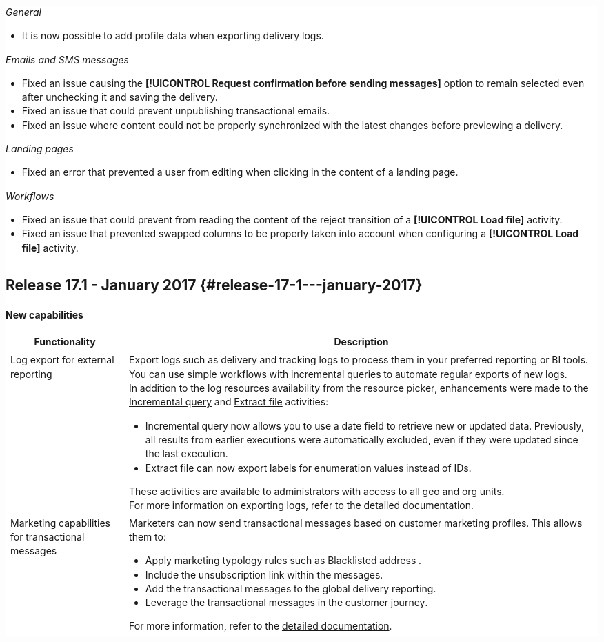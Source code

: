 _General_

* It is now possible to add profile data when exporting delivery logs.

_Emails and SMS messages_

* Fixed an issue causing the **[!UICONTROL Request confirmation before sending messages]** option to remain selected even after unchecking it and saving the delivery.
* Fixed an issue that could prevent unpublishing transactional emails.
* Fixed an issue where content could not be properly synchronized with the latest changes before previewing a delivery.

_Landing pages_

* Fixed an error that prevented a user from editing when clicking in the content of a landing page.

_Workflows_

* Fixed an issue that could prevent from reading the content of the reject transition of a **[!UICONTROL Load file]** activity.
* Fixed an issue that prevented swapped columns to be properly taken into account when configuring a **[!UICONTROL Load file]** activity.

## Release 17.1 - January 2017 {#release-17-1---january-2017}

**New capabilities**

<table> 
 <thead> 
  <tr> 
   <th> Functionality<br /> </th> 
   <th> Description<br /> </th> 
  </tr> 
 </thead> 
 <tbody> 
  <tr> 
   <td> Log export for external reporting<br /> </td> 
   <td> Export logs such as delivery and tracking logs to process them in your preferred reporting or BI tools. You can use simple workflows with incremental queries to automate regular exports of new logs.<br /> In addition to the log resources availability from the resource picker, enhancements were made to the <a href="../../automating/using/incremental-query.md">Incremental query</a> and <a href="../../automating/using/extract-file.md">Extract file</a> activities:<br /> 
    <ul> 
     <li> <span class="uicontrol">Incremental query</span> now allows you to use a date field to retrieve new or updated data. Previously, all results from earlier executions were automatically excluded, even if they were updated since the last execution. </li> 
     <li> <span class="uicontrol">Extract file</span> can now export labels for enumeration values instead of IDs. </li> 
    </ul> These activities are available to administrators with access to all geo and org units.<br /> For more information on exporting logs, refer to the <a href="../../automating/using/exporting-logs.md">detailed documentation</a>.<br /> </td> 
  </tr> 
  <tr> 
   <td> Marketing capabilities for transactional messages<br /> </td> 
   <td> Marketers can now send transactional messages based on customer marketing profiles. This allows them to:<br /> 
    <ul> 
     <li> Apply marketing typology rules such as <span class="uicontrol">Blacklisted address</span> . </li> 
     <li> Include the unsubscription link within the messages. </li> 
     <li> Add the transactional messages to the global delivery reporting. </li> 
     <li> Leverage the transactional messages in the customer journey. </li> 
    </ul> For more information, refer to the <a href="../../channels/using/profile-transactional-messages.md">detailed documentation</a>.<br /> </td> 
  </tr> 
  <tr> 